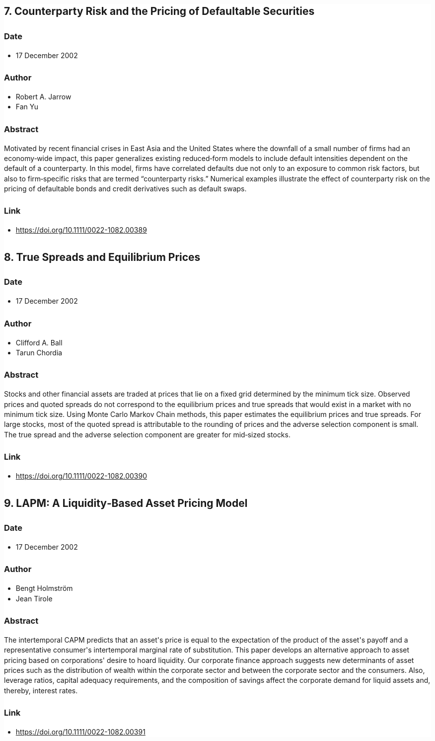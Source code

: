## 7. Counterparty Risk and the Pricing of Defaultable Securities
### Date
- 17 December 2002
### Author
- Robert A. Jarrow
- Fan Yu
### Abstract
Motivated by recent financial crises in East Asia and the United States where the downfall of a small number of firms had an economy‐wide impact, this paper generalizes existing reduced‐form models to include default intensities dependent on the default of a counterparty. In this model, firms have correlated defaults due not only to an exposure to common risk factors, but also to firm‐specific risks that are termed “counterparty risks.” Numerical examples illustrate the effect of counterparty risk on the pricing of defaultable bonds and credit derivatives such as default swaps.
### Link
- https://doi.org/10.1111/0022-1082.00389

## 8. True Spreads and Equilibrium Prices
### Date
- 17 December 2002
### Author
- Clifford A. Ball
- Tarun Chordia
### Abstract
Stocks and other financial assets are traded at prices that lie on a fixed grid determined by the minimum tick size. Observed prices and quoted spreads do not correspond to the equilibrium prices and true spreads that would exist in a market with no minimum tick size. Using Monte Carlo Markov Chain methods, this paper estimates the equilibrium prices and true spreads. For large stocks, most of the quoted spread is attributable to the rounding of prices and the adverse selection component is small. The true spread and the adverse selection component are greater for mid‐sized stocks.
### Link
- https://doi.org/10.1111/0022-1082.00390

## 9. LAPM: A Liquidity‐Based Asset Pricing Model
### Date
- 17 December 2002
### Author
- Bengt Holmström
- Jean Tirole
### Abstract
The intertemporal CAPM predicts that an asset's price is equal to the expectation of the product of the asset's payoff and a representative consumer's intertemporal marginal rate of substitution. This paper develops an alternative approach to asset pricing based on corporations' desire to hoard liquidity. Our corporate finance approach suggests new determinants of asset prices such as the distribution of wealth within the corporate sector and between the corporate sector and the consumers. Also, leverage ratios, capital adequacy requirements, and the composition of savings affect the corporate demand for liquid assets and, thereby, interest rates.
### Link
- https://doi.org/10.1111/0022-1082.00391
